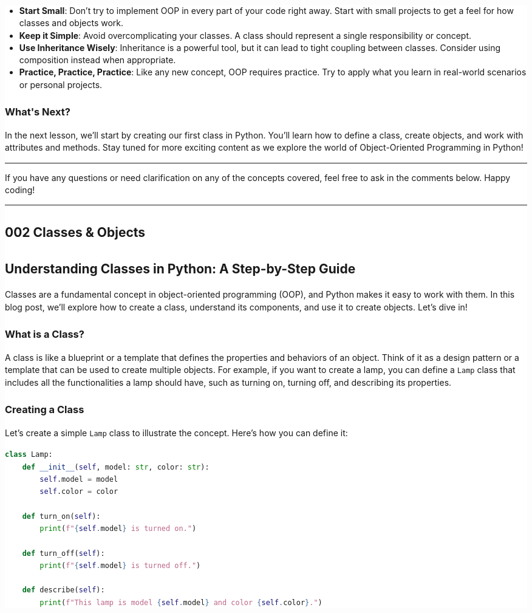 - **Start Small**: Don’t try to implement OOP in every part of your code right away. Start with small projects to get a feel for how classes and objects work.
- **Keep it Simple**: Avoid overcomplicating your classes. A class should represent a single responsibility or concept.
- **Use Inheritance Wisely**: Inheritance is a powerful tool, but it can lead to tight coupling between classes. Consider using composition instead when appropriate.
- **Practice, Practice, Practice**: Like any new concept, OOP requires practice. Try to apply what you learn in real-world scenarios or personal projects.

### What's Next?

In the next lesson, we’ll start by creating our first class in Python. You’ll learn how to define a class, create objects, and work with attributes and methods. Stay tuned for more exciting content as we explore the world of Object-Oriented Programming in Python!

---

If you have any questions or need clarification on any of the concepts covered, feel free to ask in the comments below. Happy coding!

---


## 002 Classes & Objects



## Understanding Classes in Python: A Step-by-Step Guide

Classes are a fundamental concept in object-oriented programming (OOP), and Python makes it easy to work with them. In this blog post, we’ll explore how to create a class, understand its components, and use it to create objects. Let’s dive in!

### What is a Class?

A class is like a blueprint or a template that defines the properties and behaviors of an object. Think of it as a design pattern or a template that can be used to create multiple objects. For example, if you want to create a lamp, you can define a `Lamp` class that includes all the functionalities a lamp should have, such as turning on, turning off, and describing its properties.

### Creating a Class

Let’s create a simple `Lamp` class to illustrate the concept. Here’s how you can define it:

```python
class Lamp:
    def __init__(self, model: str, color: str):
        self.model = model
        self.color = color

    def turn_on(self):
        print(f"{self.model} is turned on.")

    def turn_off(self):
        print(f"{self.model} is turned off.")

    def describe(self):
        print(f"This lamp is model {self.model} and color {self.color}.")
```
